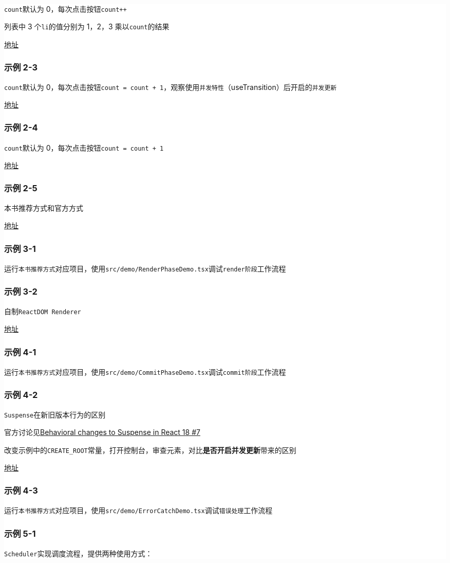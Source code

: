 `count`默认为 0，每次点击按钮`count++`

列表中 3 个`li`的值分别为 1，2，3 乘以`count`的结果

[地址](https://codesandbox.io/s/spring-wave-3jvv6)

### 示例 2-3

`count`默认为 0，每次点击按钮`count = count + 1`，观察使用`并发特性`（useTransition）后开启的`并发更新`

[地址](https://codesandbox.io/s/react-concurrent-mode-demo-forked-z7r0j?file=/src/index.js)

### 示例 2-4

`count`默认为 0，每次点击按钮`count = count + 1`

[地址](https://codesandbox.io/s/floral-bash-2dhnb?file=/src/App.js)

### 示例 2-5

本书推荐方式和官方方式

[地址](../preparation/source.md)

### 示例 3-1

运行`本书推荐方式`对应项目，使用`src/demo/RenderPhaseDemo.tsx`调试`render阶段`工作流程

### 示例 3-2

自制`ReactDOM Renderer`

[地址](https://codesandbox.io/s/quiet-feather-05gvk?file=/src/index.js)

### 示例 4-1

运行`本书推荐方式`对应项目，使用`src/demo/CommitPhaseDemo.tsx`调试`commit阶段`工作流程

### 示例 4-2

`Suspense`在新旧版本行为的区别

官方讨论见[Behavioral changes to Suspense in React 18 #7](https://github.com/reactwg/react-18/discussions/7)

改变示例中的`CREATE_ROOT`常量，打开控制台，审查元素，对比**是否开启并发更新**带来的区别

[地址](https://codesandbox.io/s/epic-sea-omumbh?file=/src/App.js)

### 示例 4-3

运行`本书推荐方式`对应项目，使用`src/demo/ErrorCatchDemo.tsx`调试`错误处理`工作流程

### 示例 5-1

`Scheduler`实现调度流程，提供两种使用方式：

